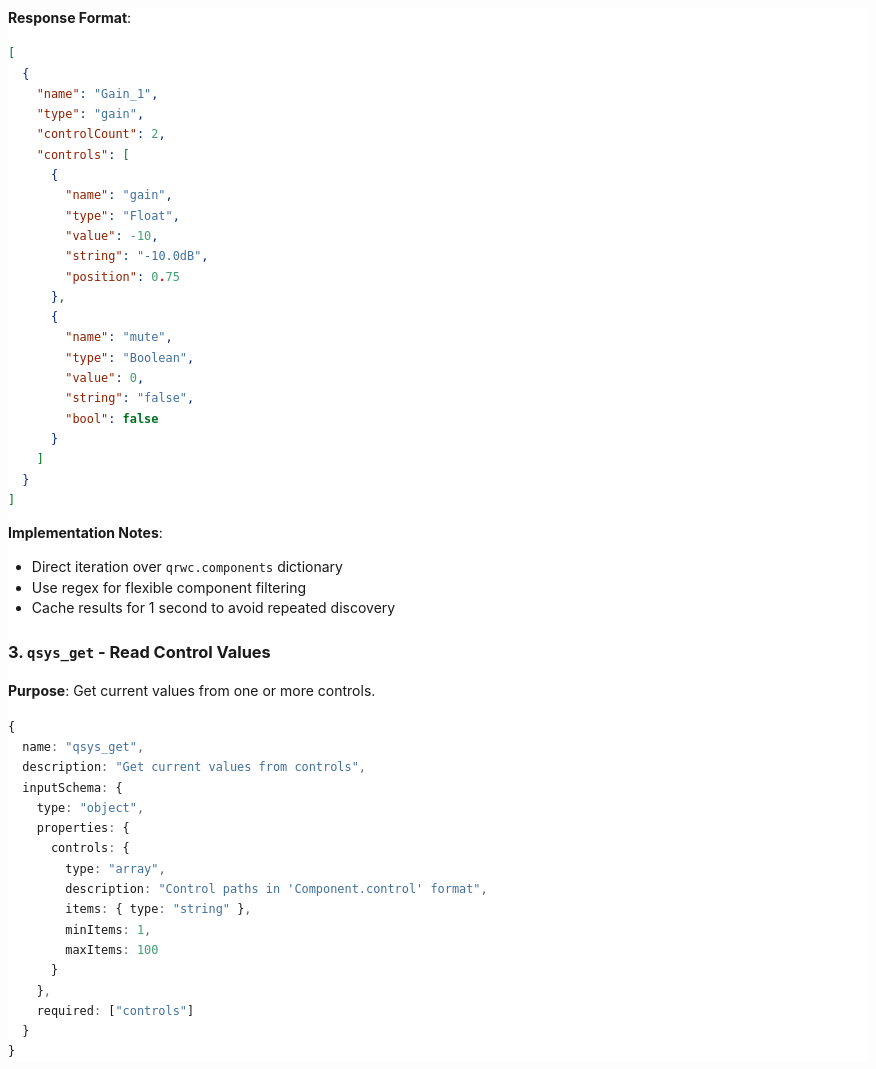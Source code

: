 **Response Format**:
```json
[
  {
    "name": "Gain_1",
    "type": "gain",
    "controlCount": 2,
    "controls": [
      {
        "name": "gain",
        "type": "Float",
        "value": -10,
        "string": "-10.0dB",
        "position": 0.75
      },
      {
        "name": "mute",
        "type": "Boolean",
        "value": 0,
        "string": "false",
        "bool": false
      }
    ]
  }
]
```

**Implementation Notes**:
- Direct iteration over `qrwc.components` dictionary
- Use regex for flexible component filtering
- Cache results for 1 second to avoid repeated discovery

### 3. `qsys_get` - Read Control Values

**Purpose**: Get current values from one or more controls.

```typescript
{
  name: "qsys_get",
  description: "Get current values from controls",
  inputSchema: {
    type: "object",
    properties: {
      controls: {
        type: "array",
        description: "Control paths in 'Component.control' format",
        items: { type: "string" },
        minItems: 1,
        maxItems: 100
      }
    },
    required: ["controls"]
  }
}
```
